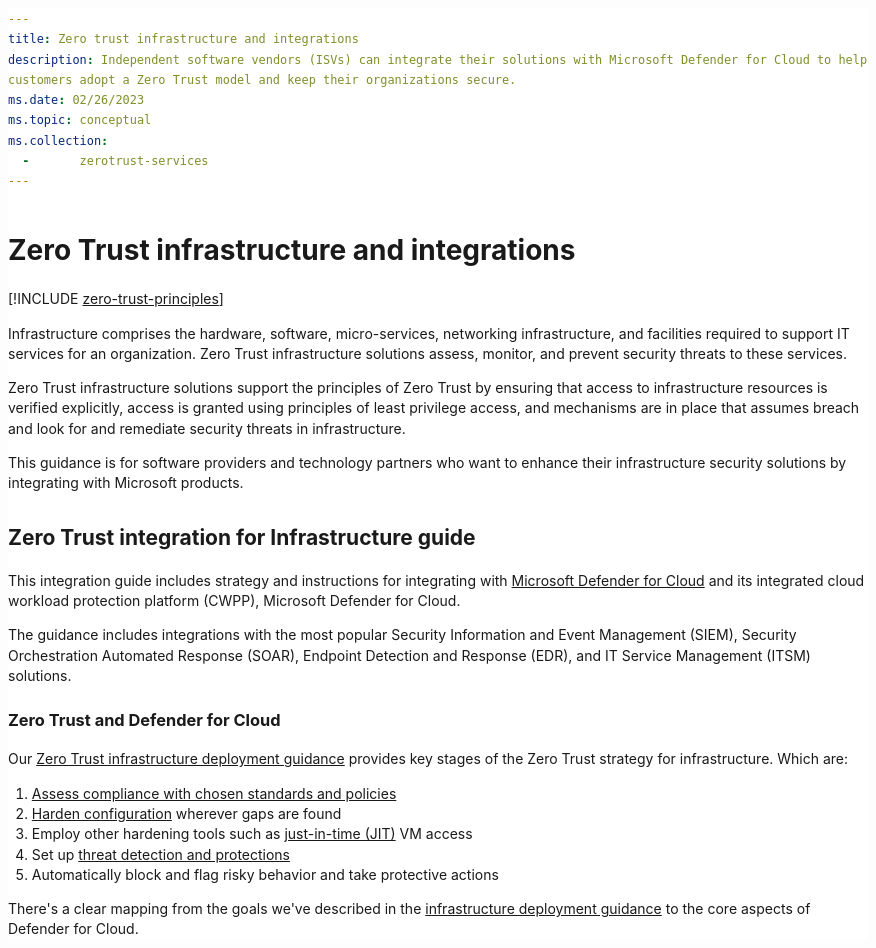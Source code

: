```yaml
---
title: Zero trust infrastructure and integrations
description: Independent software vendors (ISVs) can integrate their solutions with Microsoft Defender for Cloud to help customers adopt a Zero Trust model and keep their organizations secure.
ms.date: 02/26/2023
ms.topic: conceptual
ms.collection:
  -       zerotrust-services
---
```


# Zero Trust infrastructure and integrations

[!INCLUDE [zero-trust-principles](../../includes/security/zero-trust-principles.md)]

Infrastructure comprises the hardware, software, micro-services, networking infrastructure, and facilities required to support IT services for an organization. Zero Trust infrastructure solutions assess, monitor, and prevent security threats to these services.

Zero Trust infrastructure solutions support the principles of Zero Trust by ensuring that access to infrastructure resources is verified explicitly, access is granted using principles of least privilege access, and mechanisms are in place that assumes breach and look for and remediate security threats in infrastructure.

This guidance is for software providers and technology partners who want to enhance their infrastructure security solutions by integrating with Microsoft products.

## Zero Trust integration for Infrastructure guide

This integration guide includes strategy and instructions for integrating with [Microsoft Defender for Cloud](defender-for-cloud-introduction.md) and its integrated cloud workload protection platform (CWPP), Microsoft Defender for Cloud.

The guidance includes integrations with the most popular Security Information and Event Management (SIEM), Security Orchestration Automated Response (SOAR), Endpoint Detection and Response (EDR), and IT Service Management (ITSM) solutions.

### Zero Trust and Defender for Cloud

Our [Zero Trust infrastructure deployment guidance](/security/zero-trust/deploy/infrastructure) provides key stages of the Zero Trust strategy for infrastructure. Which are:

1. [Assess compliance with chosen standards and policies](update-regulatory-compliance-packages.md)
1. [Harden configuration](recommendations-reference.md) wherever gaps are found
1. Employ other hardening tools such as [just-in-time (JIT)](just-in-time-access-usage.yml) VM access
1. Set up [threat detection and protections](/azure/azure-sql/database/threat-detection-configure)
1. Automatically block and flag risky behavior and take protective actions

There's a clear mapping from the goals we've described in the [infrastructure deployment guidance](/security/zero-trust/deploy/infrastructure) to the core aspects of Defender for Cloud.
